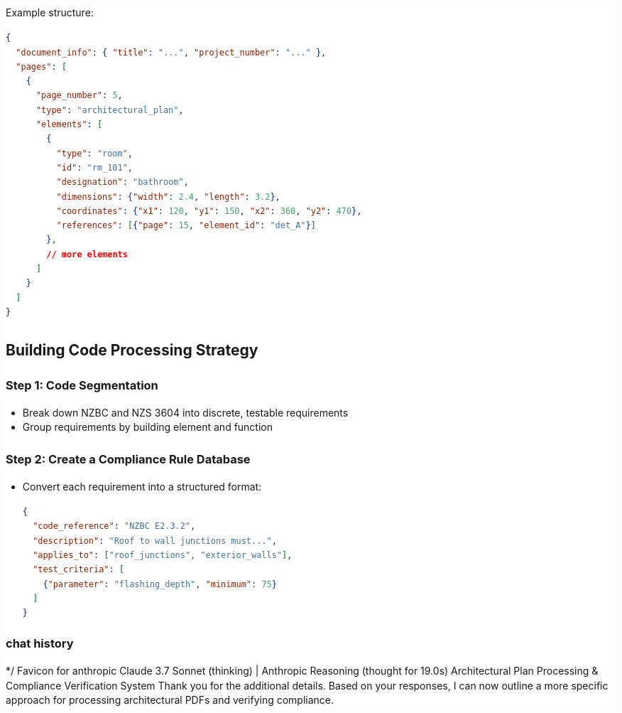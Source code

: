 Example structure:
```json
{
  "document_info": { "title": "...", "project_number": "..." },
  "pages": [
    {
      "page_number": 5,
      "type": "architectural_plan",
      "elements": [
        {
          "type": "room",
          "id": "rm_101",
          "designation": "bathroom",
          "dimensions": {"width": 2.4, "length": 3.2},
          "coordinates": {"x1": 120, "y1": 150, "x2": 360, "y2": 470},
          "references": [{"page": 15, "element_id": "det_A"}]
        },
        // more elements
      ]
    }
  ]
}
```

## Building Code Processing Strategy

### Step 1: Code Segmentation
- Break down NZBC and NZS 3604 into discrete, testable requirements
- Group requirements by building element and function

### Step 2: Create a Compliance Rule Database
- Convert each requirement into a structured format:
  ```json
  {
    "code_reference": "NZBC E2.3.2",
    "description": "Roof to wall junctions must...",
    "applies_to": ["roof_junctions", "exterior_walls"],
    "test_criteria": [
      {"parameter": "flashing_depth", "minimum": 75}
    ]
  }
  ```


### chat history 


*/ 
Favicon for anthropic
Claude 3.7 Sonnet (thinking) | Anthropic
Reasoning (thought for 19.0s)
Architectural Plan Processing & Compliance Verification System
Thank you for the additional details. Based on your responses, I can now outline a more specific approach for processing architectural PDFs and verifying compliance.
